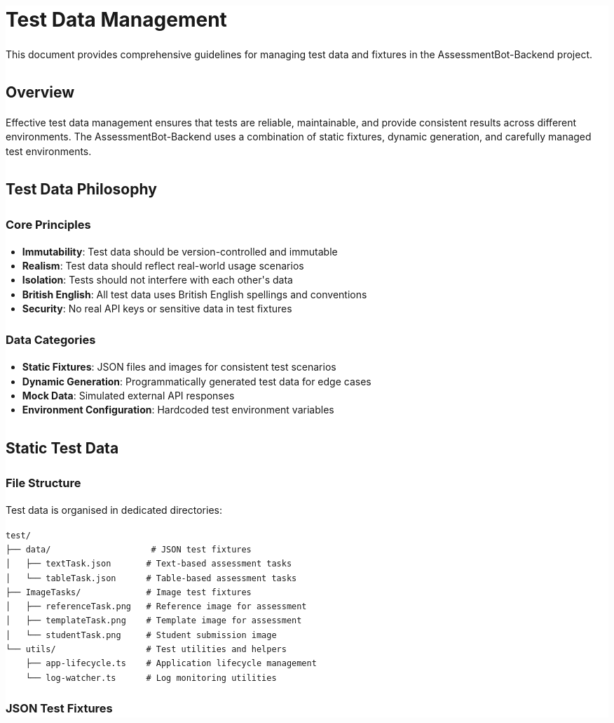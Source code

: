 # Test Data Management

This document provides comprehensive guidelines for managing test data and fixtures in the AssessmentBot-Backend project.

## Overview

Effective test data management ensures that tests are reliable, maintainable, and provide consistent results across different environments. The AssessmentBot-Backend uses a combination of static fixtures, dynamic generation, and carefully managed test environments.

## Test Data Philosophy

### Core Principles

- **Immutability**: Test data should be version-controlled and immutable
- **Realism**: Test data should reflect real-world usage scenarios
- **Isolation**: Tests should not interfere with each other's data
- **British English**: All test data uses British English spellings and conventions
- **Security**: No real API keys or sensitive data in test fixtures

### Data Categories

- **Static Fixtures**: JSON files and images for consistent test scenarios
- **Dynamic Generation**: Programmatically generated test data for edge cases
- **Mock Data**: Simulated external API responses
- **Environment Configuration**: Hardcoded test environment variables

## Static Test Data

### File Structure

Test data is organised in dedicated directories:

```
test/
├── data/                    # JSON test fixtures
│   ├── textTask.json       # Text-based assessment tasks
│   └── tableTask.json      # Table-based assessment tasks
├── ImageTasks/             # Image test fixtures
│   ├── referenceTask.png   # Reference image for assessment
│   ├── templateTask.png    # Template image for assessment
│   └── studentTask.png     # Student submission image
└── utils/                  # Test utilities and helpers
    ├── app-lifecycle.ts    # Application lifecycle management
    └── log-watcher.ts      # Log monitoring utilities
```

### JSON Test Fixtures

